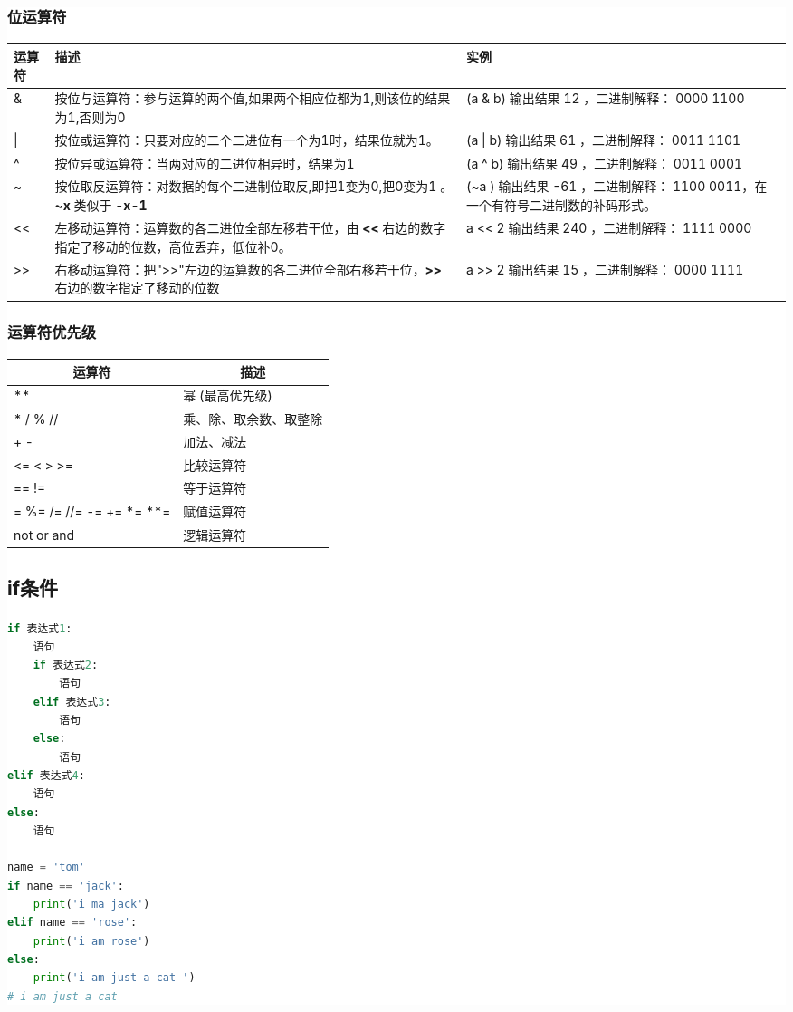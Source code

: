 ### 位运算符

| 运算符 | 描述                                                         | 实例                                                         |
| :----- | :----------------------------------------------------------- | :----------------------------------------------------------- |
| &      | 按位与运算符：参与运算的两个值,如果两个相应位都为1,则该位的结果为1,否则为0 | (a & b) 输出结果 12 ，二进制解释： 0000 1100                 |
| \|     | 按位或运算符：只要对应的二个二进位有一个为1时，结果位就为1。 | (a \| b) 输出结果 61 ，二进制解释： 0011 1101                |
| ^      | 按位异或运算符：当两对应的二进位相异时，结果为1              | (a ^ b) 输出结果 49 ，二进制解释： 0011 0001                 |
| ~      | 按位取反运算符：对数据的每个二进制位取反,即把1变为0,把0变为1 。**~x** 类似于 **-x-1** | (~a ) 输出结果 -61 ，二进制解释： 1100 0011，在一个有符号二进制数的补码形式。 |
| <<     | 左移动运算符：运算数的各二进位全部左移若干位，由 **<<** 右边的数字指定了移动的位数，高位丢弃，低位补0。 | a << 2 输出结果 240 ，二进制解释： 1111 0000                 |
| >>     | 右移动运算符：把">>"左边的运算数的各二进位全部右移若干位，**>>** 右边的数字指定了移动的位数 | a >> 2 输出结果 15 ，二进制解释： 0000 1111                  |

### 运算符优先级

| 运算符                   | 描述                   |
| ------------------------ | ---------------------- |
| **                       | 幂 (最高优先级)        |
| * / % //                 | 乘、除、取余数、取整除 |
| + -                      | 加法、减法             |
| <= < > >=                | 比较运算符             |
| == !=                    | 等于运算符             |
| = %= /= //= -= += *= **= | 赋值运算符             |
| not or and               | 逻辑运算符             |

## if条件

```python
if 表达式1:
    语句
    if 表达式2:
        语句
    elif 表达式3:
        语句
    else:
        语句
elif 表达式4:
    语句
else:
    语句
    
name = 'tom'
if name == 'jack':
    print('i ma jack')
elif name == 'rose':
    print('i am rose')
else:
    print('i am just a cat ')
# i am just a cat    
```
